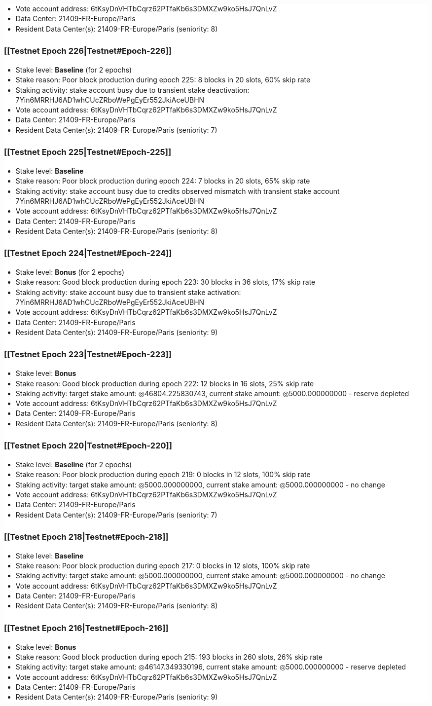 * Vote account address: 6tKsyDnVHTbCqrz62PTfaKb6s3DMXZw9ko5HsJ7QnLvZ
* Data Center: 21409-FR-Europe/Paris
* Resident Data Center(s): 21409-FR-Europe/Paris (seniority: 8)
### [[Testnet Epoch 226|Testnet#Epoch-226]]
* Stake level: **Baseline** (for 2 epochs)
* Stake reason: Poor block production during epoch 225: 8 blocks in 20 slots, 60% skip rate
* Staking activity: stake account busy due to transient stake deactivation: 7Yin6MRRHJ6AD1whCUcZRboWePgEyEr552JkiAceUBHN
* Vote account address: 6tKsyDnVHTbCqrz62PTfaKb6s3DMXZw9ko5HsJ7QnLvZ
* Data Center: 21409-FR-Europe/Paris
* Resident Data Center(s): 21409-FR-Europe/Paris (seniority: 7)
### [[Testnet Epoch 225|Testnet#Epoch-225]]
* Stake level: **Baseline**
* Stake reason: Poor block production during epoch 224: 7 blocks in 20 slots, 65% skip rate
* Staking activity: stake account busy due to credits observed mismatch with transient stake account 7Yin6MRRHJ6AD1whCUcZRboWePgEyEr552JkiAceUBHN
* Vote account address: 6tKsyDnVHTbCqrz62PTfaKb6s3DMXZw9ko5HsJ7QnLvZ
* Data Center: 21409-FR-Europe/Paris
* Resident Data Center(s): 21409-FR-Europe/Paris (seniority: 8)
### [[Testnet Epoch 224|Testnet#Epoch-224]]
* Stake level: **Bonus** (for 2 epochs)
* Stake reason: Good block production during epoch 223: 30 blocks in 36 slots, 17% skip rate
* Staking activity: stake account busy due to transient stake activation: 7Yin6MRRHJ6AD1whCUcZRboWePgEyEr552JkiAceUBHN
* Vote account address: 6tKsyDnVHTbCqrz62PTfaKb6s3DMXZw9ko5HsJ7QnLvZ
* Data Center: 21409-FR-Europe/Paris
* Resident Data Center(s): 21409-FR-Europe/Paris (seniority: 9)
### [[Testnet Epoch 223|Testnet#Epoch-223]]
* Stake level: **Bonus**
* Stake reason: Good block production during epoch 222: 12 blocks in 16 slots, 25% skip rate
* Staking activity: target stake amount: ◎46804.225830743, current stake amount: ◎5000.000000000 - reserve depleted
* Vote account address: 6tKsyDnVHTbCqrz62PTfaKb6s3DMXZw9ko5HsJ7QnLvZ
* Data Center: 21409-FR-Europe/Paris
* Resident Data Center(s): 21409-FR-Europe/Paris (seniority: 8)
### [[Testnet Epoch 220|Testnet#Epoch-220]]
* Stake level: **Baseline** (for 2 epochs)
* Stake reason: Poor block production during epoch 219: 0 blocks in 12 slots, 100% skip rate
* Staking activity: target stake amount: ◎5000.000000000, current stake amount: ◎5000.000000000 - no change
* Vote account address: 6tKsyDnVHTbCqrz62PTfaKb6s3DMXZw9ko5HsJ7QnLvZ
* Data Center: 21409-FR-Europe/Paris
* Resident Data Center(s): 21409-FR-Europe/Paris (seniority: 7)
### [[Testnet Epoch 218|Testnet#Epoch-218]]
* Stake level: **Baseline**
* Stake reason: Poor block production during epoch 217: 0 blocks in 12 slots, 100% skip rate
* Staking activity: target stake amount: ◎5000.000000000, current stake amount: ◎5000.000000000 - no change
* Vote account address: 6tKsyDnVHTbCqrz62PTfaKb6s3DMXZw9ko5HsJ7QnLvZ
* Data Center: 21409-FR-Europe/Paris
* Resident Data Center(s): 21409-FR-Europe/Paris (seniority: 8)
### [[Testnet Epoch 216|Testnet#Epoch-216]]
* Stake level: **Bonus**
* Stake reason: Good block production during epoch 215: 193 blocks in 260 slots, 26% skip rate
* Staking activity: target stake amount: ◎46147.349330196, current stake amount: ◎5000.000000000 - reserve depleted
* Vote account address: 6tKsyDnVHTbCqrz62PTfaKb6s3DMXZw9ko5HsJ7QnLvZ
* Data Center: 21409-FR-Europe/Paris
* Resident Data Center(s): 21409-FR-Europe/Paris (seniority: 9)